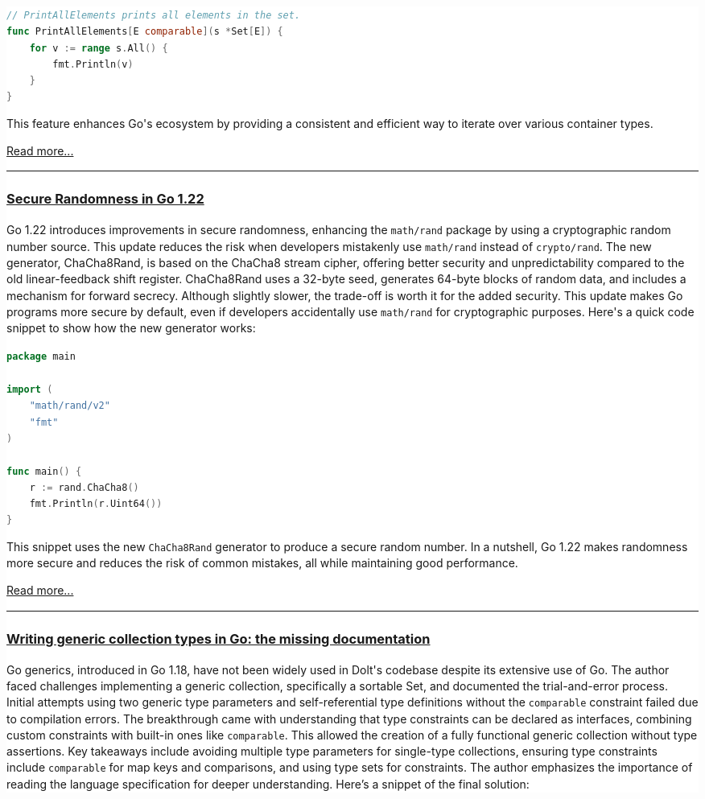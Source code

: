 ```go
// PrintAllElements prints all elements in the set.
func PrintAllElements[E comparable](s *Set[E]) {
    for v := range s.All() {
        fmt.Println(v)
    }
}
```

This feature enhances Go's ecosystem by providing a consistent and efficient way to iterate over various container types.

[Read more...](https://go.dev/blog/range-functions)

---

### [Secure Randomness in Go 1.22](https://go.dev/blog/chacha8rand)

Go 1.22 introduces improvements in secure randomness, enhancing the `math/rand` package by using a cryptographic random number source. This update reduces the risk when developers mistakenly use `math/rand` instead of `crypto/rand`. The new generator, ChaCha8Rand, is based on the ChaCha8 stream cipher, offering better security and unpredictability compared to the old linear-feedback shift register. ChaCha8Rand uses a 32-byte seed, generates 64-byte blocks of random data, and includes a mechanism for forward secrecy. Although slightly slower, the trade-off is worth it for the added security. This update makes Go programs more secure by default, even if developers accidentally use `math/rand` for cryptographic purposes. Here's a quick code snippet to show how the new generator works:

```go
package main

import (
    "math/rand/v2"
    "fmt"
)

func main() {
    r := rand.ChaCha8()
    fmt.Println(r.Uint64())
}
```

This snippet uses the new `ChaCha8Rand` generator to produce a secure random number. In a nutshell, Go 1.22 makes randomness more secure and reduces the risk of common mistakes, all while maintaining good performance.

[Read more...](https://go.dev/blog/chacha8rand)

---

### [Writing generic collection types in Go: the missing documentation](https://dolthub.com/blog/2024-07-01-golang-generic-collections/)

Go generics, introduced in Go 1.18, have not been widely used in Dolt's codebase despite its extensive use of Go. The author faced challenges implementing a generic collection, specifically a sortable Set, and documented the trial-and-error process. Initial attempts using two generic type parameters and self-referential type definitions without the `comparable` constraint failed due to compilation errors. The breakthrough came with understanding that type constraints can be declared as interfaces, combining custom constraints with built-in ones like `comparable`. This allowed the creation of a fully functional generic collection without type assertions. Key takeaways include avoiding multiple type parameters for single-type collections, ensuring type constraints include `comparable` for map keys and comparisons, and using type sets for constraints. The author emphasizes the importance of reading the language specification for deeper understanding. Here’s a snippet of the final solution:
